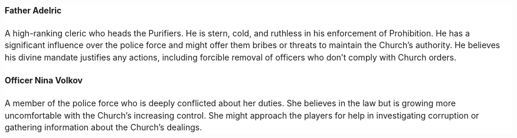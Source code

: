 #### Father Adelric
A high-ranking cleric who heads the Purifiers. He is stern, cold, and ruthless in his enforcement of Prohibition. He has a significant influence over the police force and might offer them bribes or threats to maintain the Church’s authority. He believes his divine mandate justifies any actions, including forcible removal of officers who don’t comply with Church orders.

#### Officer Nina Volkov
A member of the police force who is deeply conflicted about her duties. She believes in the law but is growing more uncomfortable with the Church’s increasing control. She might approach the players for help in investigating corruption or gathering information about the Church’s dealings.